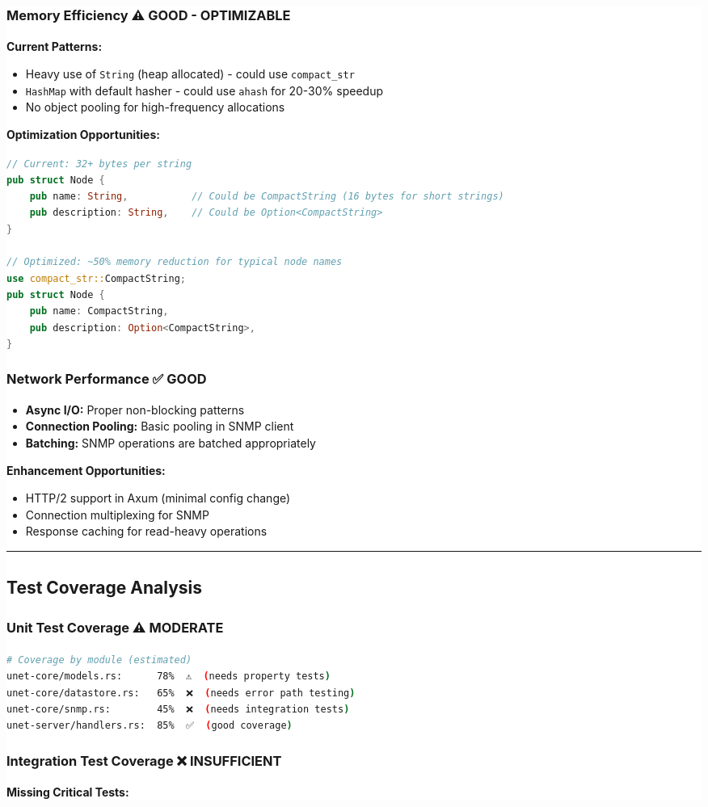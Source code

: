 ### Memory Efficiency ⚠️ **GOOD - OPTIMIZABLE**

**Current Patterns:**

- Heavy use of `String` (heap allocated) - could use `compact_str`
- `HashMap` with default hasher - could use `ahash` for 20-30% speedup
- No object pooling for high-frequency allocations

**Optimization Opportunities:**

```rust
// Current: 32+ bytes per string
pub struct Node {
    pub name: String,           // Could be CompactString (16 bytes for short strings)
    pub description: String,    // Could be Option<CompactString>
}

// Optimized: ~50% memory reduction for typical node names
use compact_str::CompactString;
pub struct Node {
    pub name: CompactString,
    pub description: Option<CompactString>,
}
```

### Network Performance ✅ **GOOD**

- **Async I/O:** Proper non-blocking patterns
- **Connection Pooling:** Basic pooling in SNMP client
- **Batching:** SNMP operations are batched appropriately

**Enhancement Opportunities:**

- HTTP/2 support in Axum (minimal config change)
- Connection multiplexing for SNMP
- Response caching for read-heavy operations

---

## Test Coverage Analysis

### Unit Test Coverage ⚠️ **MODERATE**

```bash
# Coverage by module (estimated)
unet-core/models.rs:      78%  ⚠️  (needs property tests)
unet-core/datastore.rs:   65%  ❌  (needs error path testing)  
unet-core/snmp.rs:        45%  ❌  (needs integration tests)
unet-server/handlers.rs:  85%  ✅  (good coverage)
```

### Integration Test Coverage ❌ **INSUFFICIENT**

**Missing Critical Tests:**
